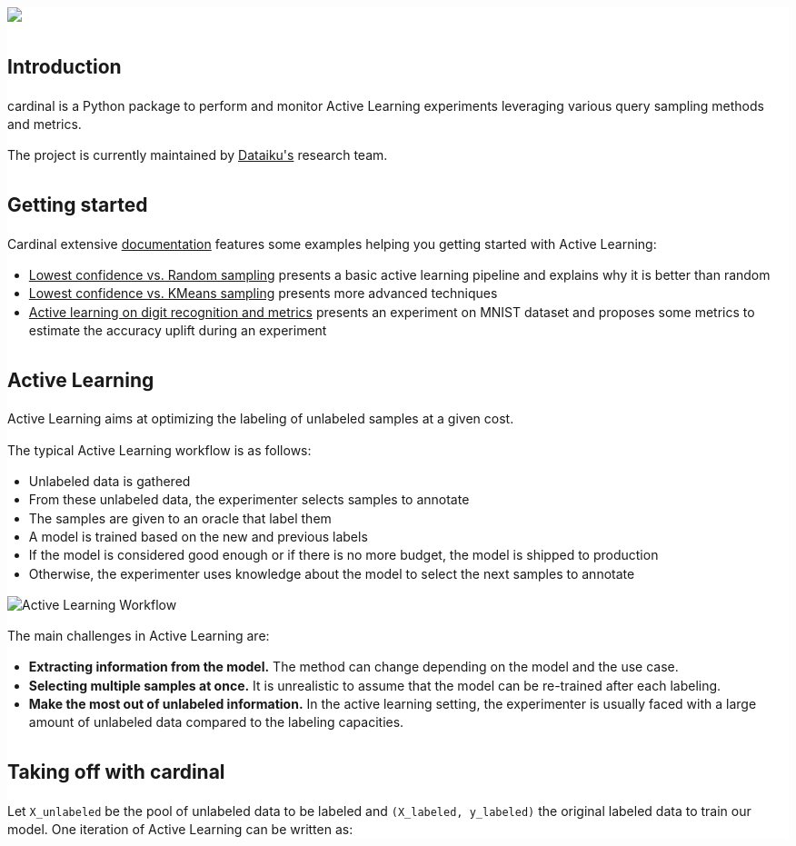 <img src="https://raw.githubusercontent.com/dataiku/cardinal/master/doc/_static/cardinal.png" width="300">

## Introduction

cardinal is a Python package to perform and monitor Active Learning experiments
leveraging various query sampling methods and metrics.

The project is currently maintained by [Dataiku's](https://www.dataiku.com/) research team.

## Getting started

Cardinal extensive [documentation](https://dataiku-research.github.io/cardinal/) features some examples helping you getting started with Active Learning:
* [Lowest confidence vs. Random sampling](https://dataiku-research.github.io/cardinal/auto_examples/plot_random_vs_confidence.html) presents a basic active learning pipeline and explains why it is better than random
* [Lowest confidence vs. KMeans sampling](https://dataiku-research.github.io/cardinal/auto_examples/plot_confidence_vs_diversity.html) presents more advanced techniques
* [Active learning on digit recognition and metrics](https://dataiku-research.github.io/cardinal/auto_examples/plot_digits_metrics.html) presents an experiment on MNIST dataset and proposes some metrics to estimate the accuracy uplift during an experiment

## Active Learning

Active Learning aims at optimizing the labeling of unlabeled samples at a given cost.

The typical Active Learning workflow is as follows:
* Unlabeled data is gathered
* From these unlabeled data, the experimenter selects samples to annotate
* The samples are given to an oracle that label them
* A model is trained based on the new and previous labels
* If the model is considered good enough or if there is no more budget, the model is shipped to production
* Otherwise, the experimenter uses knowledge about the model to select the next samples to annotate

![Active Learning Workflow](https://raw.githubusercontent.com/dataiku/cardinal/master/doc/_static/al_flow.png)

The main challenges in Active Learning are:
* **Extracting information from the model.** The method can change depending on the model and the use case.
* **Selecting multiple samples at once.** It is unrealistic to assume that the model can be re-trained after
  each labeling.
* **Make the most out of unlabeled information.** In the active learning setting, the experimenter is usually
  faced with a large amount of unlabeled data compared to the labeling capacities.

## Taking off with cardinal

Let `X_unlabeled` be the pool of unlabeled data to be labeled and `(X_labeled, y_labeled)` the original labeled data to train our model.
One iteration of Active Learning can be written as:
